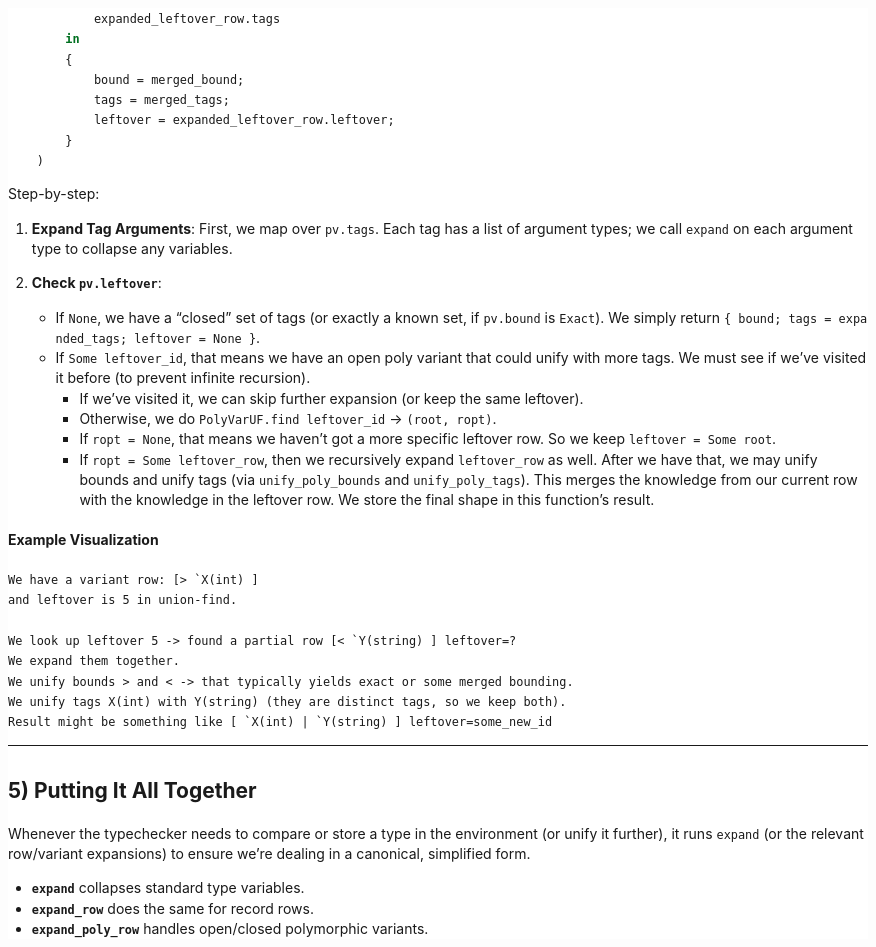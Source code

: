 ```ocaml
            expanded_leftover_row.tags
        in
        {
            bound = merged_bound;
            tags = merged_tags;
            leftover = expanded_leftover_row.leftover;
        }
    )
```

Step-by-step:

1. **Expand Tag Arguments**: First, we map over `pv.tags`. Each tag has a list of argument types; we call `expand` on each argument type to collapse any variables.

2. **Check `pv.leftover`**:
    - If `None`, we have a “closed” set of tags (or exactly a known set, if `pv.bound` is `Exact`). We simply return `{ bound; tags = expanded_tags; leftover = None }`.
    - If `Some leftover_id`, that means we have an open poly variant that could unify with more tags. We must see if we’ve visited it before (to prevent infinite recursion).
        - If we’ve visited it, we can skip further expansion (or keep the same leftover).
        - Otherwise, we do `PolyVarUF.find leftover_id` → `(root, ropt)`.
        - If `ropt = None`, that means we haven’t got a more specific leftover row. So we keep `leftover = Some root`.
        - If `ropt = Some leftover_row`, then we recursively expand `leftover_row` as well. After we have that, we may unify bounds and unify tags (via `unify_poly_bounds` and `unify_poly_tags`). This merges the knowledge from our current row with the knowledge in the leftover row. We store the final shape in this function’s result.

#### Example Visualization

```
We have a variant row: [> `X(int) ]
and leftover is 5 in union-find.

We look up leftover 5 -> found a partial row [< `Y(string) ] leftover=?
We expand them together. 
We unify bounds > and < -> that typically yields exact or some merged bounding. 
We unify tags X(int) with Y(string) (they are distinct tags, so we keep both).
Result might be something like [ `X(int) | `Y(string) ] leftover=some_new_id
```

---

## 5) Putting It All Together

Whenever the typechecker needs to compare or store a type in the environment (or unify it further), it runs `expand` (or the relevant row/variant expansions) to ensure we’re dealing in a canonical, simplified form.

- **`expand`** collapses standard type variables.  
- **`expand_row`** does the same for record rows.  
- **`expand_poly_row`** handles open/closed polymorphic variants.  
